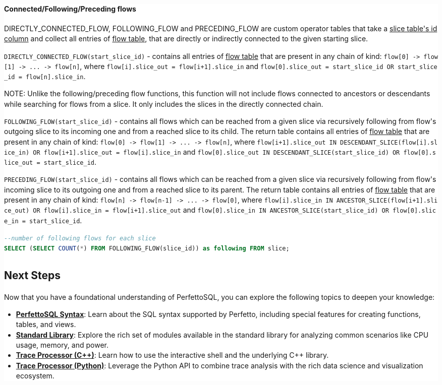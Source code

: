 #### Connected/Following/Preceding flows

DIRECTLY_CONNECTED_FLOW, FOLLOWING_FLOW and PRECEDING_FLOW are custom operator
tables that take a
[slice table's id column](/docs/analysis/sql-tables.autogen#slice) and collect
all entries of [flow table](/docs/analysis/sql-tables.autogen#flow), that are
directly or indirectly connected to the given starting slice.

`DIRECTLY_CONNECTED_FLOW(start_slice_id)` - contains all entries of
[flow table](/docs/analysis/sql-tables.autogen#flow) that are present in any
chain of kind: `flow[0] -> flow[1] -> ... -> flow[n]`, where
`flow[i].slice_out = flow[i+1].slice_in` and
`flow[0].slice_out = start_slice_id OR start_slice_id = flow[n].slice_in`.

NOTE: Unlike the following/preceding flow functions, this function will not
include flows connected to ancestors or descendants while searching for flows
from a slice. It only includes the slices in the directly connected chain.

`FOLLOWING_FLOW(start_slice_id)` - contains all flows which can be reached from
a given slice via recursively following from flow's outgoing slice to its
incoming one and from a reached slice to its child. The return table contains
all entries of [flow table](/docs/analysis/sql-tables.autogen#flow) that are
present in any chain of kind: `flow[0] -> flow[1] -> ... -> flow[n]`, where
`flow[i+1].slice_out IN DESCENDANT_SLICE(flow[i].slice_in) OR flow[i+1].slice_out = flow[i].slice_in`
and
`flow[0].slice_out IN DESCENDANT_SLICE(start_slice_id) OR flow[0].slice_out = start_slice_id`.

`PRECEDING_FLOW(start_slice_id)` - contains all flows which can be reached from
a given slice via recursively following from flow's incoming slice to its
outgoing one and from a reached slice to its parent. The return table contains
all entries of [flow table](/docs/analysis/sql-tables.autogen#flow) that are
present in any chain of kind: `flow[n] -> flow[n-1] -> ... -> flow[0]`, where
`flow[i].slice_in IN ANCESTOR_SLICE(flow[i+1].slice_out) OR flow[i].slice_in = flow[i+1].slice_out`
and
`flow[0].slice_in IN ANCESTOR_SLICE(start_slice_id) OR flow[0].slice_in = start_slice_id`.

```sql
--number of following flows for each slice
SELECT (SELECT COUNT(*) FROM FOLLOWING_FLOW(slice_id)) as following FROM slice;
```

## Next Steps

Now that you have a foundational understanding of PerfettoSQL, you can explore
the following topics to deepen your knowledge:

- **[PerfettoSQL Syntax](perfetto-sql-syntax.md)**: Learn about the SQL syntax
  supported by Perfetto, including special features for creating functions,
  tables, and views.
- **[Standard Library](stdlib-docs.autogen)**: Explore the rich set of modules
  available in the standard library for analyzing common scenarios like CPU
  usage, memory, and power.
- **[Trace Processor (C++)](trace-processor.md)**: Learn how to use the
  interactive shell and the underlying C++ library.
- **[Trace Processor (Python)](trace-processor-python.md)**: Leverage the Python
  API to combine trace analysis with the rich data science and visualization
  ecosystem.
